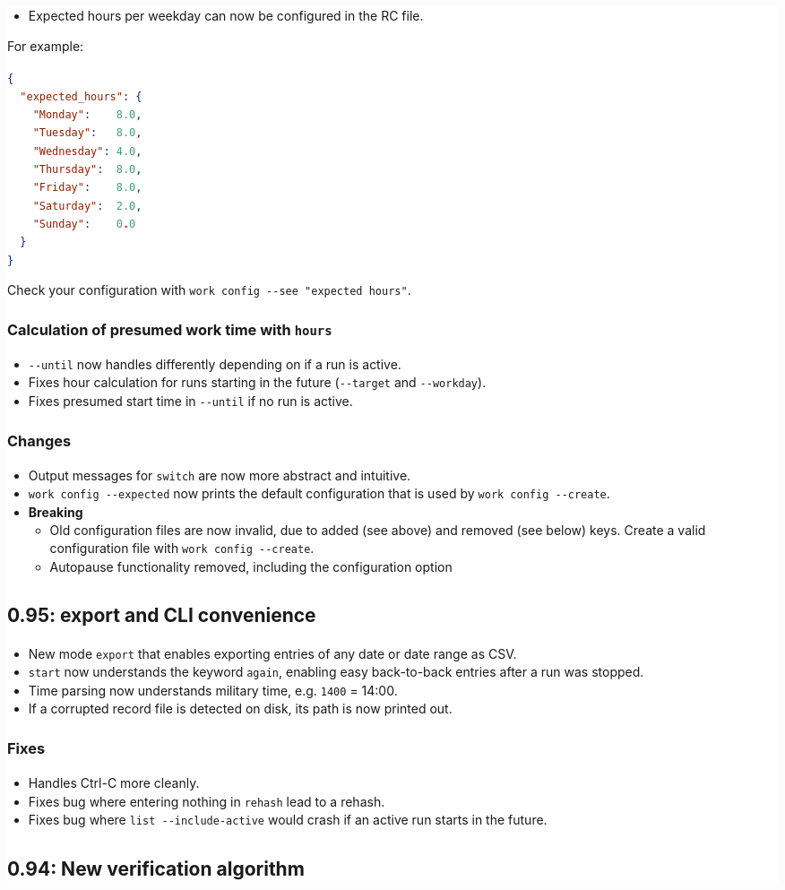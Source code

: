 - Expected hours per weekday can now be configured in the RC file.

For example:

```json
{
  "expected_hours": {
    "Monday":    8.0,
    "Tuesday":   8.0,
    "Wednesday": 4.0,
    "Thursday":  8.0,
    "Friday":    8.0,
    "Saturday":  2.0,
    "Sunday":    0.0
  }
}
```

Check your configuration with `work config --see "expected hours"`.

### Calculation of presumed work time with `hours`

- `--until` now handles differently depending on if a run is active.
- Fixes hour calculation for runs starting in the future (`--target` and `--workday`).
- Fixes presumed start time in `--until` if no run is active.

### Changes

- Output messages for `switch` are now more abstract and intuitive.
-  `work config --expected` now prints the default configuration that is used by `work config --create`.
- **Breaking**
    + Old configuration files are now invalid, due to added (see above) and removed (see below) keys. Create a valid configuration file with `work config --create`.
    + Autopause functionality removed, including the configuration option


## 0.95: export and CLI convenience

- New mode `export` that enables exporting entries of any date or date range as CSV.
- `start` now understands the keyword `again`, enabling easy back-to-back entries after a run was stopped.
- Time parsing now understands military time, e.g. `1400` = 14:00.
- If a corrupted record file is detected on disk, its path is now printed out.

### Fixes

- Handles Ctrl-C more cleanly.
- Fixes bug where entering nothing in `rehash` lead to a rehash.
- Fixes bug where `list --include-active` would crash if an active run starts in the future.


## 0.94: New verification algorithm
